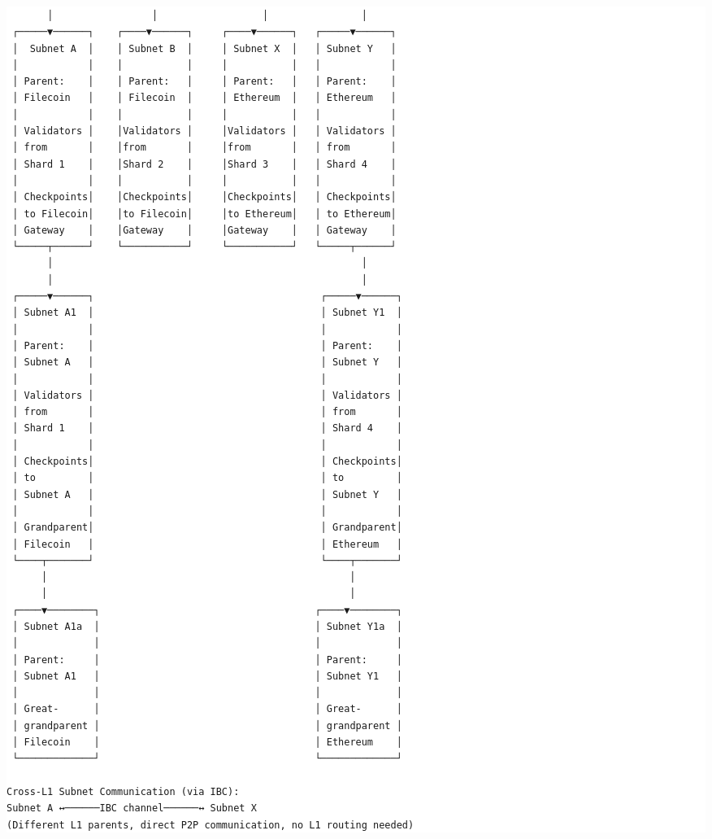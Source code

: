 ```
       │                 │                  │                │
 ┌─────▼──────┐    ┌────▼──────┐     ┌────▼──────┐   ┌─────▼──────┐
 │  Subnet A  │    │ Subnet B  │     │ Subnet X  │   │ Subnet Y   │
 │            │    │           │     │           │   │            │
 │ Parent:    │    │ Parent:   │     │ Parent:   │   │ Parent:    │
 │ Filecoin   │    │ Filecoin  │     │ Ethereum  │   │ Ethereum   │
 │            │    │           │     │           │   │            │
 │ Validators │    │Validators │     │Validators │   │ Validators │
 │ from       │    │from       │     │from       │   │ from       │
 │ Shard 1    │    │Shard 2    │     │Shard 3    │   │ Shard 4    │
 │            │    │           │     │           │   │            │
 │ Checkpoints│    │Checkpoints│     │Checkpoints│   │ Checkpoints│
 │ to Filecoin│    │to Filecoin│     │to Ethereum│   │ to Ethereum│
 │ Gateway    │    │Gateway    │     │Gateway    │   │ Gateway    │
 └─────┬──────┘    └───────────┘     └───────────┘   └─────┬──────┘
       │                                                     │
       │                                                     │
 ┌─────▼──────┐                                       ┌─────▼──────┐
 │ Subnet A1  │                                       │ Subnet Y1  │
 │            │                                       │            │
 │ Parent:    │                                       │ Parent:    │
 │ Subnet A   │                                       │ Subnet Y   │
 │            │                                       │            │
 │ Validators │                                       │ Validators │
 │ from       │                                       │ from       │
 │ Shard 1    │                                       │ Shard 4    │
 │            │                                       │            │
 │ Checkpoints│                                       │ Checkpoints│
 │ to         │                                       │ to         │
 │ Subnet A   │                                       │ Subnet Y   │
 │            │                                       │            │
 │ Grandparent│                                       │ Grandparent│
 │ Filecoin   │                                       │ Ethereum   │
 └────┬───────┘                                       └────┬───────┘
      │                                                    │
      │                                                    │
 ┌────▼────────┐                                     ┌────▼────────┐
 │ Subnet A1a  │                                     │ Subnet Y1a  │
 │             │                                     │             │
 │ Parent:     │                                     │ Parent:     │
 │ Subnet A1   │                                     │ Subnet Y1   │
 │             │                                     │             │
 │ Great-      │                                     │ Great-      │
 │ grandparent │                                     │ grandparent │
 │ Filecoin    │                                     │ Ethereum    │
 └─────────────┘                                     └─────────────┘

Cross-L1 Subnet Communication (via IBC):
Subnet A ↔──────IBC channel──────↔ Subnet X
(Different L1 parents, direct P2P communication, no L1 routing needed)
```
